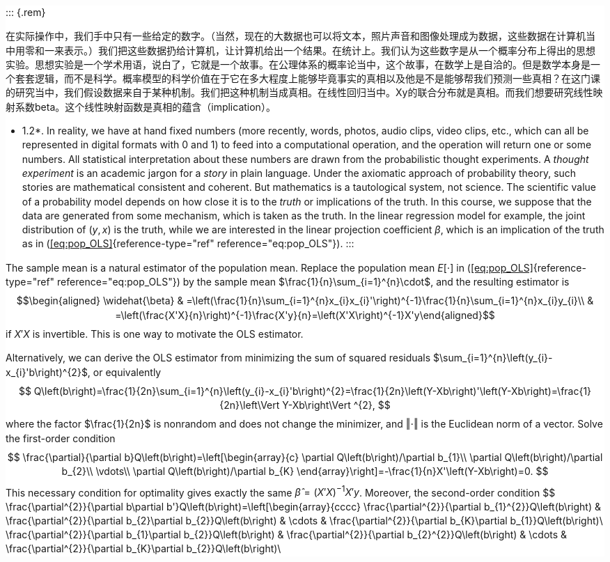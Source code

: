 ::: {.rem}

在实际操作中，我们手中只有一些给定的数字。（当然，现在的大数据也可以将文本，照片声音和图像处理成为数据，这些数据在计算机当中用零和一来表示。）我们把这些数据扔给计算机，让计算机给出一个结果。在统计上。我们认为这些数字是从一个概率分布上得出的思想实验。思想实验是一个学术用语，说白了，它就是一个故事。在公理体系的概率论当中，这个故事，在数学上是自洽的。但是数学本身是一个套套逻辑，而不是科学。概率模型的科学价值在于它在多大程度上能够毕竟事实的真相以及他是不是能够帮我们预测一些真相？在这门课的研究当中，我们假设数据来自于某种机制。我们把这种机制当成真相。在线性回归当中。Xy的联合分布就是真相。而我们想要研究线性映射系数beta。这个线性映射函数是真相的蕴含（implication）。


* 1.2*. In reality, we have at hand fixed numbers (more recently, words,
photos, audio clips, video clips, etc., which can all be represented in
digital formats with 0 and 1) to feed into a computational operation,
and the operation will return one or some numbers. All statistical
interpretation about these numbers are drawn from the probabilistic
thought experiments. A *thought experiment* is an academic jargon for a
*story* in plain language. Under the axiomatic approach of probability
theory, such stories are mathematical consistent and coherent. But
mathematics is a tautological system, not science. The scientific value
of a probability model depends on how close it is to the *truth* or
implications of the truth. In this course, we suppose that the data are
generated from some mechanism, which is taken as the truth. In the
linear regression model for example, the joint distribution of
$\left(y,x\right)$ is the truth, while we are interested in the linear
projection coefficient $\beta$, which is an implication of the truth as
in ([\[eq:pop_OLS\]](#eq:pop_OLS){reference-type="ref"
reference="eq:pop_OLS"}).
:::

The sample mean is a natural estimator of the population mean. Replace
the population mean $E\left[\cdot\right]$ in
([\[eq:pop_OLS\]](#eq:pop_OLS){reference-type="ref"
reference="eq:pop_OLS"}) by the sample mean
$\frac{1}{n}\sum_{i=1}^{n}\cdot$, and the resulting estimator is
$$\begin{aligned}
\widehat{\beta} & =\left(\frac{1}{n}\sum_{i=1}^{n}x_{i}x_{i}'\right)^{-1}\frac{1}{n}\sum_{i=1}^{n}x_{i}y_{i}\\
 & =\left(\frac{X'X}{n}\right)^{-1}\frac{X'y}{n}=\left(X'X\right)^{-1}X'y\end{aligned}$$
if $X'X$ is invertible. This is one way to motivate the OLS estimator.

Alternatively, we can derive the OLS estimator from minimizing the sum
of squared residuals $\sum_{i=1}^{n}\left(y_{i}-x_{i}'b\right)^{2}$, or
equivalently
$$
Q\left(b\right)=\frac{1}{2n}\sum_{i=1}^{n}\left(y_{i}-x_{i}'b\right)^{2}=\frac{1}{2n}\left(Y-Xb\right)'\left(Y-Xb\right)=\frac{1}{2n}\left\Vert Y-Xb\right\Vert ^{2},
$$
where the factor $\frac{1}{2n}$ is nonrandom and does not change the
minimizer, and $\left\Vert \cdot\right\Vert$ is the Euclidean norm of a
vector. Solve the first-order condition
$$
\frac{\partial}{\partial b}Q\left(b\right)=\left[\begin{array}{c}
\partial Q\left(b\right)/\partial b_{1}\\
\partial Q\left(b\right)/\partial b_{2}\\
\vdots\\
\partial Q\left(b\right)/\partial b_{K}
\end{array}\right]=-\frac{1}{n}X'\left(Y-Xb\right)=0.
$$
This necessary
condition for optimality gives exactly the same
$\widehat{\beta}=\left(X'X\right)^{-1}X'y$. Moreover, the second-order
condition
$$
\frac{\partial^{2}}{\partial b\partial b'}Q\left(b\right)=\left[\begin{array}{cccc}
\frac{\partial^{2}}{\partial b_{1}^{2}}Q\left(b\right) & \frac{\partial^{2}}{\partial b_{2}\partial b_{2}}Q\left(b\right) & \cdots & \frac{\partial^{2}}{\partial b_{K}\partial b_{1}}Q\left(b\right)\\
\frac{\partial^{2}}{\partial b_{1}\partial b_{2}}Q\left(b\right) & \frac{\partial^{2}}{\partial b_{2}^{2}}Q\left(b\right) & \cdots & \frac{\partial^{2}}{\partial b_{K}\partial b_{2}}Q\left(b\right)\\
